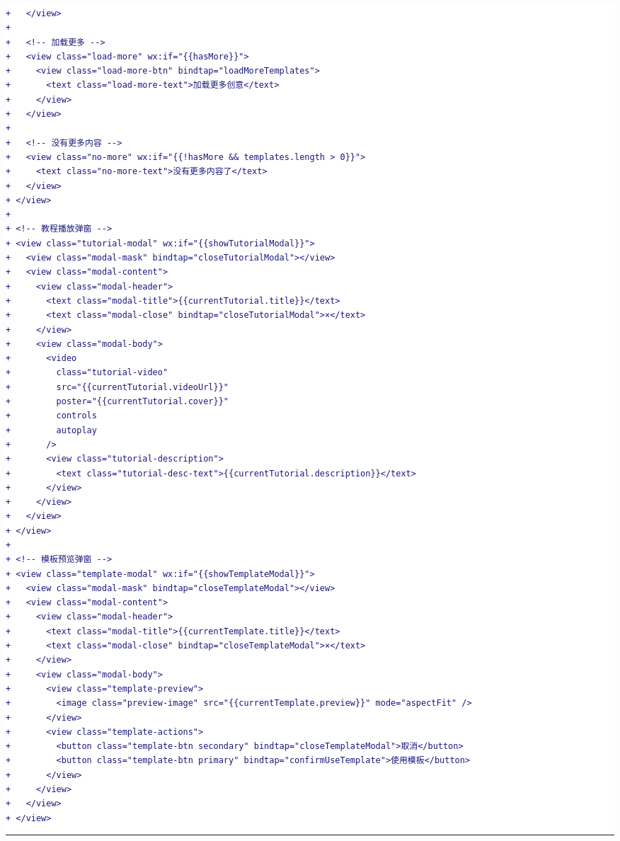 ```diff
+   </view>
+ 
+   <!-- 加载更多 -->
+   <view class="load-more" wx:if="{{hasMore}}">
+     <view class="load-more-btn" bindtap="loadMoreTemplates">
+       <text class="load-more-text">加载更多创意</text>
+     </view>
+   </view>
+ 
+   <!-- 没有更多内容 -->
+   <view class="no-more" wx:if="{{!hasMore && templates.length > 0}}">
+     <text class="no-more-text">没有更多内容了</text>
+   </view>
+ </view>
+ 
+ <!-- 教程播放弹窗 -->
+ <view class="tutorial-modal" wx:if="{{showTutorialModal}}">
+   <view class="modal-mask" bindtap="closeTutorialModal"></view>
+   <view class="modal-content">
+     <view class="modal-header">
+       <text class="modal-title">{{currentTutorial.title}}</text>
+       <text class="modal-close" bindtap="closeTutorialModal">×</text>
+     </view>
+     <view class="modal-body">
+       <video 
+         class="tutorial-video"
+         src="{{currentTutorial.videoUrl}}"
+         poster="{{currentTutorial.cover}}"
+         controls
+         autoplay
+       />
+       <view class="tutorial-description">
+         <text class="tutorial-desc-text">{{currentTutorial.description}}</text>
+       </view>
+     </view>
+   </view>
+ </view>
+ 
+ <!-- 模板预览弹窗 -->
+ <view class="template-modal" wx:if="{{showTemplateModal}}">
+   <view class="modal-mask" bindtap="closeTemplateModal"></view>
+   <view class="modal-content">
+     <view class="modal-header">
+       <text class="modal-title">{{currentTemplate.title}}</text>
+       <text class="modal-close" bindtap="closeTemplateModal">×</text>
+     </view>
+     <view class="modal-body">
+       <view class="template-preview">
+         <image class="preview-image" src="{{currentTemplate.preview}}" mode="aspectFit" />
+       </view>
+       <view class="template-actions">
+         <button class="template-btn secondary" bindtap="closeTemplateModal">取消</button>
+         <button class="template-btn primary" bindtap="confirmUseTemplate">使用模板</button>
+       </view>
+     </view>
+   </view>
+ </view> 
```

---